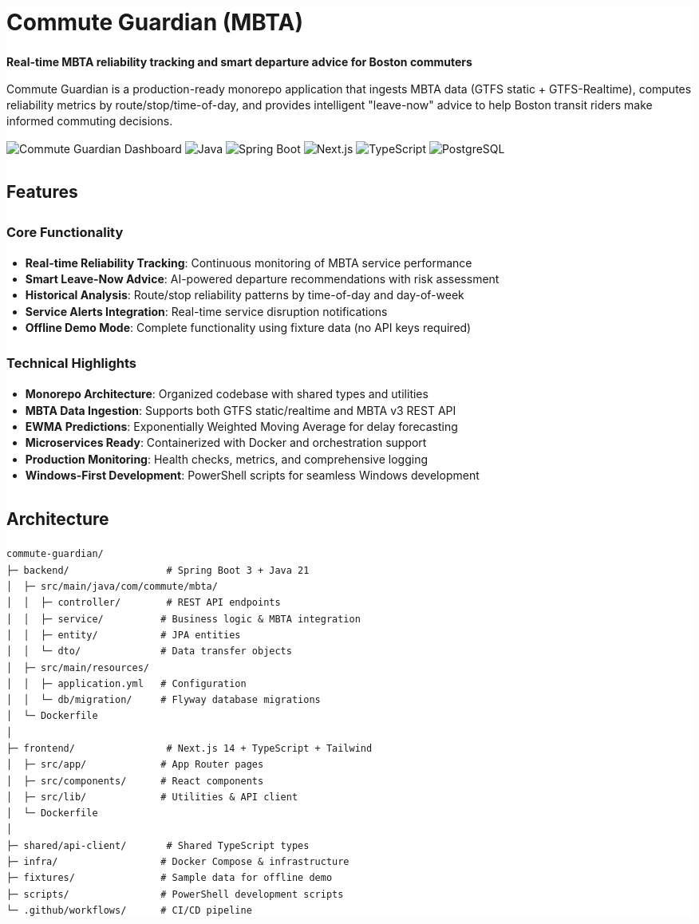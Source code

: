 # Commute Guardian (MBTA)

**Real-time MBTA reliability tracking and smart departure advice for Boston commuters**

Commute Guardian is a production-ready monorepo application that ingests MBTA data (GTFS static + GTFS-Realtime), computes reliability metrics by route/stop/time-of-day, and provides intelligent "leave-now" advice to help Boston transit riders make informed commuting decisions.

![Commute Guardian Dashboard](https://img.shields.io/badge/Status-Production%20Ready-brightgreen)
![Java](https://img.shields.io/badge/Java-21-orange)
![Spring Boot](https://img.shields.io/badge/Spring%20Boot-3.2-brightgreen)
![Next.js](https://img.shields.io/badge/Next.js-14-black)
![TypeScript](https://img.shields.io/badge/TypeScript-5.4-blue)
![PostgreSQL](https://img.shields.io/badge/PostgreSQL-16-blue)

## Features

### Core Functionality
- **Real-time Reliability Tracking**: Continuous monitoring of MBTA service performance
- **Smart Leave-Now Advice**: AI-powered departure recommendations with risk assessment
- **Historical Analysis**: Route/stop reliability patterns by time-of-day and day-of-week
- **Service Alerts Integration**: Real-time service disruption notifications
- **Offline Demo Mode**: Complete functionality using fixture data (no API keys required)

### Technical Highlights
- **Monorepo Architecture**: Organized codebase with shared types and utilities
- **MBTA Data Ingestion**: Supports both GTFS static/realtime and MBTA v3 REST API
- **EWMA Predictions**: Exponentially Weighted Moving Average for delay forecasting
- **Microservices Ready**: Containerized with Docker and orchestration support
- **Production Monitoring**: Health checks, metrics, and comprehensive logging
- **Windows-First Development**: PowerShell scripts for seamless Windows development

## Architecture

```
commute-guardian/
├─ backend/                 # Spring Boot 3 + Java 21
│  ├─ src/main/java/com/commute/mbta/
│  │  ├─ controller/        # REST API endpoints
│  │  ├─ service/          # Business logic & MBTA integration
│  │  ├─ entity/           # JPA entities
│  │  └─ dto/              # Data transfer objects
│  ├─ src/main/resources/
│  │  ├─ application.yml   # Configuration
│  │  └─ db/migration/     # Flyway database migrations
│  └─ Dockerfile
│
├─ frontend/                # Next.js 14 + TypeScript + Tailwind
│  ├─ src/app/             # App Router pages
│  ├─ src/components/      # React components
│  ├─ src/lib/             # Utilities & API client
│  └─ Dockerfile
│
├─ shared/api-client/       # Shared TypeScript types
├─ infra/                  # Docker Compose & infrastructure
├─ fixtures/               # Sample data for offline demo
├─ scripts/                # PowerShell development scripts
└─ .github/workflows/      # CI/CD pipeline
```
